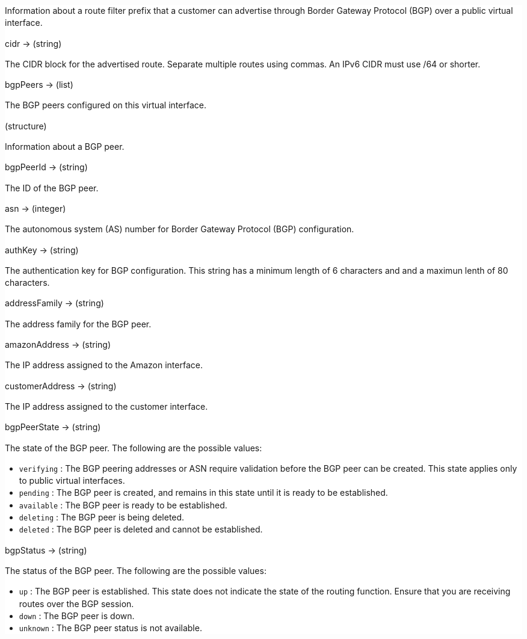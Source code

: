 Information about a route filter prefix that a customer can advertise through Border Gateway Protocol (BGP) over a public virtual interface.

cidr -> (string)

The CIDR block for the advertised route. Separate multiple routes using commas. An IPv6 CIDR must use /64 or shorter.

bgpPeers -> (list)

The BGP peers configured on this virtual interface.

(structure)

Information about a BGP peer.

bgpPeerId -> (string)

The ID of the BGP peer.

asn -> (integer)

The autonomous system (AS) number for Border Gateway Protocol (BGP) configuration.

authKey -> (string)

The authentication key for BGP configuration. This string has a minimum length of 6 characters and and a maximun lenth of 80 characters.

addressFamily -> (string)

The address family for the BGP peer.

amazonAddress -> (string)

The IP address assigned to the Amazon interface.

customerAddress -> (string)

The IP address assigned to the customer interface.

bgpPeerState -> (string)

The state of the BGP peer. The following are the possible values:

- `verifying` : The BGP peering addresses or ASN require validation before the BGP peer can be created. This state applies only to public virtual interfaces.
- `pending` : The BGP peer is created, and remains in this state until it is ready to be established.
- `available` : The BGP peer is ready to be established.
- `deleting` : The BGP peer is being deleted.
- `deleted` : The BGP peer is deleted and cannot be established.

bgpStatus -> (string)

The status of the BGP peer. The following are the possible values:

- `up` : The BGP peer is established. This state does not indicate the state of the routing function. Ensure that you are receiving routes over the BGP session.
- `down` : The BGP peer is down.
- `unknown` : The BGP peer status is not available.
